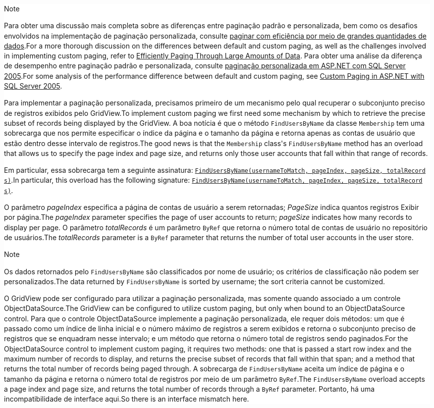 > [!NOTE]
> <span data-ttu-id="0b5c3-223">Para obter uma discussão mais completa sobre as diferenças entre paginação padrão e personalizada, bem como os desafios envolvidos na implementação de paginação personalizada, consulte [paginar com eficiência por meio de grandes quantidades de dados](https://asp.net/learn/data-access/tutorial-25-vb.aspx).</span><span class="sxs-lookup"><span data-stu-id="0b5c3-223">For a more thorough discussion on the differences between default and custom paging, as well as the challenges involved in implementing custom paging, refer to [Efficiently Paging Through Large Amounts of Data](https://asp.net/learn/data-access/tutorial-25-vb.aspx).</span></span> <span data-ttu-id="0b5c3-224">Para obter uma análise da diferença de desempenho entre paginação padrão e personalizada, consulte [paginação personalizada em ASP.NET com SQL Server 2005](http://aspnet.4guysfromrolla.com/articles/031506-1.aspx).</span><span class="sxs-lookup"><span data-stu-id="0b5c3-224">For some analysis of the performance difference between default and custom paging, see [Custom Paging in ASP.NET with SQL Server 2005](http://aspnet.4guysfromrolla.com/articles/031506-1.aspx).</span></span>

<span data-ttu-id="0b5c3-225">Para implementar a paginação personalizada, precisamos primeiro de um mecanismo pelo qual recuperar o subconjunto preciso de registros exibidos pelo GridView.</span><span class="sxs-lookup"><span data-stu-id="0b5c3-225">To implement custom paging we first need some mechanism by which to retrieve the precise subset of records being displayed by the GridView.</span></span> <span data-ttu-id="0b5c3-226">A boa notícia é que o método `FindUsersByName` da classe `Membership` tem uma sobrecarga que nos permite especificar o índice da página e o tamanho da página e retorna apenas as contas de usuário que estão dentro desse intervalo de registros.</span><span class="sxs-lookup"><span data-stu-id="0b5c3-226">The good news is that the `Membership` class's `FindUsersByName` method has an overload that allows us to specify the page index and page size, and returns only those user accounts that fall within that range of records.</span></span>

<span data-ttu-id="0b5c3-227">Em particular, essa sobrecarga tem a seguinte assinatura: [`FindUsersByName(usernameToMatch, pageIndex, pageSize, totalRecords)`](https://msdn.microsoft.com/library/fa5st8b2.aspx).</span><span class="sxs-lookup"><span data-stu-id="0b5c3-227">In particular, this overload has the following signature: [`FindUsersByName(usernameToMatch, pageIndex, pageSize, totalRecords)`](https://msdn.microsoft.com/library/fa5st8b2.aspx).</span></span>

<span data-ttu-id="0b5c3-228">O parâmetro *pageIndex* especifica a página de contas de usuário a serem retornadas; *PageSize* indica quantos registros Exibir por página.</span><span class="sxs-lookup"><span data-stu-id="0b5c3-228">The *pageIndex* parameter specifies the page of user accounts to return; *pageSize* indicates how many records to display per page.</span></span> <span data-ttu-id="0b5c3-229">O parâmetro *totalRecords* é um parâmetro `ByRef` que retorna o número total de contas de usuário no repositório de usuários.</span><span class="sxs-lookup"><span data-stu-id="0b5c3-229">The *totalRecords* parameter is a `ByRef` parameter that returns the number of total user accounts in the user store.</span></span>

> [!NOTE]
> <span data-ttu-id="0b5c3-230">Os dados retornados pelo `FindUsersByName` são classificados por nome de usuário; os critérios de classificação não podem ser personalizados.</span><span class="sxs-lookup"><span data-stu-id="0b5c3-230">The data returned by `FindUsersByName` is sorted by username; the sort criteria cannot be customized.</span></span>

<span data-ttu-id="0b5c3-231">O GridView pode ser configurado para utilizar a paginação personalizada, mas somente quando associado a um controle ObjectDataSource.</span><span class="sxs-lookup"><span data-stu-id="0b5c3-231">The GridView can be configured to utilize custom paging, but only when bound to an ObjectDataSource control.</span></span> <span data-ttu-id="0b5c3-232">Para que o controle ObjectDataSource implemente a paginação personalizada, ele requer dois métodos: um que é passado como um índice de linha inicial e o número máximo de registros a serem exibidos e retorna o subconjunto preciso de registros que se enquadram nesse intervalo; e um método que retorna o número total de registros sendo paginados.</span><span class="sxs-lookup"><span data-stu-id="0b5c3-232">For the ObjectDataSource control to implement custom paging, it requires two methods: one that is passed a start row index and the maximum number of records to display, and returns the precise subset of records that fall within that span; and a method that returns the total number of records being paged through.</span></span> <span data-ttu-id="0b5c3-233">A sobrecarga de `FindUsersByName` aceita um índice de página e o tamanho da página e retorna o número total de registros por meio de um parâmetro `ByRef`.</span><span class="sxs-lookup"><span data-stu-id="0b5c3-233">The `FindUsersByName` overload accepts a page index and page size, and returns the total number of records through a `ByRef` parameter.</span></span> <span data-ttu-id="0b5c3-234">Portanto, há uma incompatibilidade de interface aqui.</span><span class="sxs-lookup"><span data-stu-id="0b5c3-234">So there is an interface mismatch here.</span></span>
